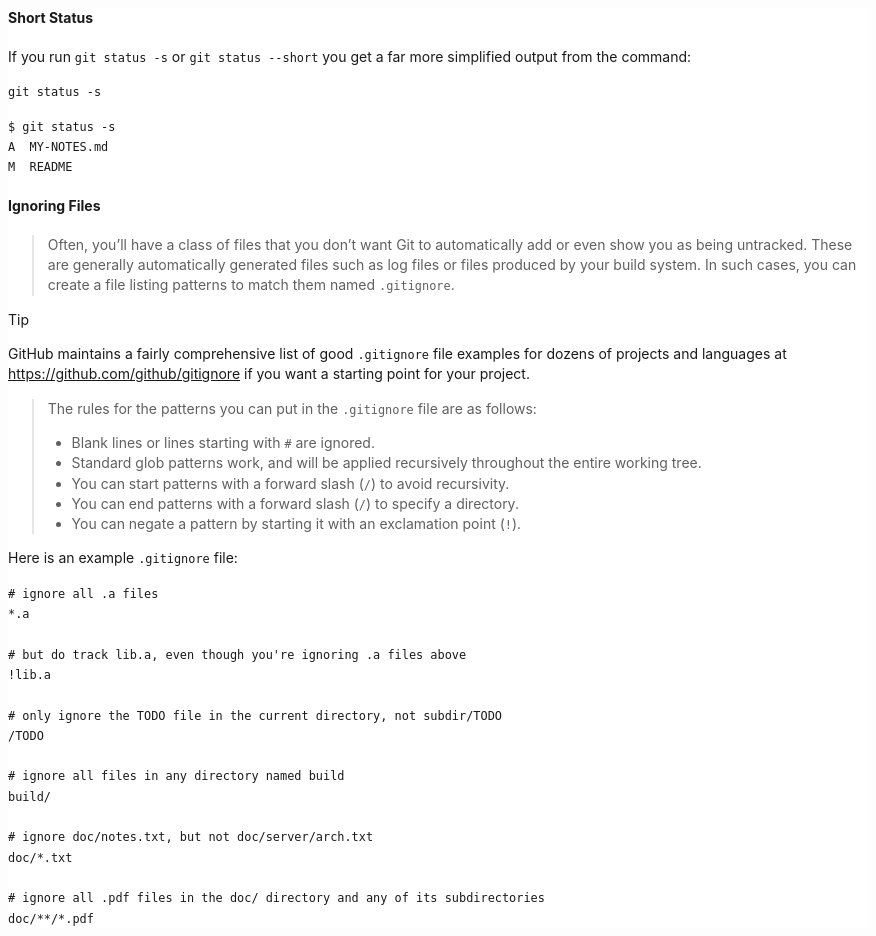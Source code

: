 #### Short Status

If you run `git status -s` or `git status --short` you get a far more simplified output from the command:

```shell
git status -s
```

```
$ git status -s
A  MY-NOTES.md
M  README
```

#### Ignoring Files

>Often, you’ll have a class of files that you don’t want Git to automatically add or even show you as being untracked. These are generally automatically generated files such as log files or files produced by your build system. In such cases, you can create a file listing patterns to match them named `.gitignore`.


> [!TIP]  
>
> GitHub maintains a fairly comprehensive list of good `.gitignore` file examples for dozens of projects and languages at https://github.com/github/gitignore if you want a starting point for your project.

>The rules for the patterns you can put in the `.gitignore` file are as follows:
>- Blank lines or lines starting with `#` are ignored.
>- Standard glob patterns work, and will be applied recursively throughout the entire working tree.
>- You can start patterns with a forward slash (`/`) to avoid recursivity.
>- You can end patterns with a forward slash (`/`) to specify a directory.
>- You can negate a pattern by starting it with an exclamation point (`!`).

Here is an example `.gitignore` file:

```
# ignore all .a files
*.a

# but do track lib.a, even though you're ignoring .a files above
!lib.a

# only ignore the TODO file in the current directory, not subdir/TODO
/TODO

# ignore all files in any directory named build
build/

# ignore doc/notes.txt, but not doc/server/arch.txt
doc/*.txt

# ignore all .pdf files in the doc/ directory and any of its subdirectories
doc/**/*.pdf
```
